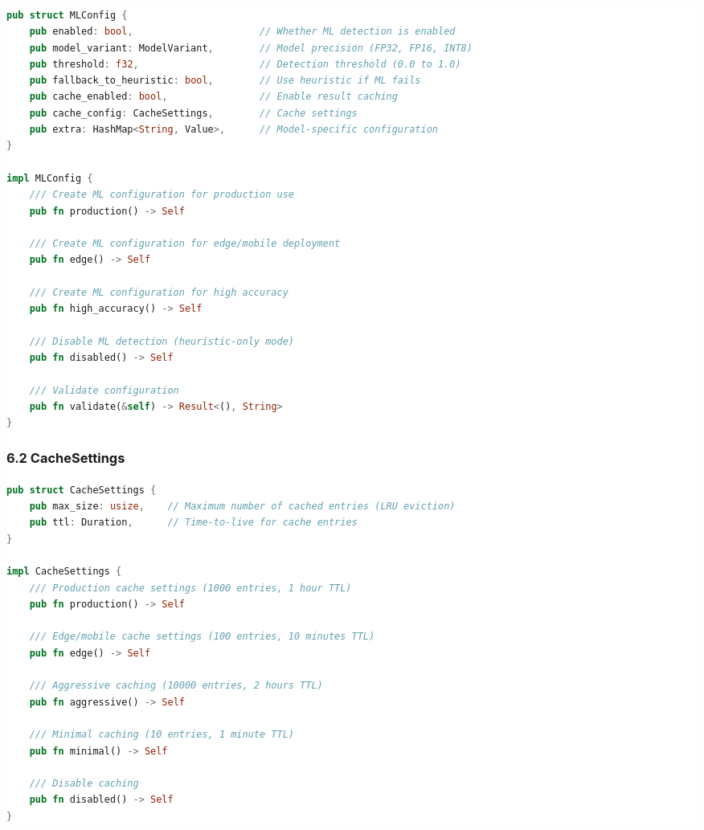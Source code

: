 ```rust
pub struct MLConfig {
    pub enabled: bool,                      // Whether ML detection is enabled
    pub model_variant: ModelVariant,        // Model precision (FP32, FP16, INT8)
    pub threshold: f32,                     // Detection threshold (0.0 to 1.0)
    pub fallback_to_heuristic: bool,        // Use heuristic if ML fails
    pub cache_enabled: bool,                // Enable result caching
    pub cache_config: CacheSettings,        // Cache settings
    pub extra: HashMap<String, Value>,      // Model-specific configuration
}

impl MLConfig {
    /// Create ML configuration for production use
    pub fn production() -> Self

    /// Create ML configuration for edge/mobile deployment
    pub fn edge() -> Self

    /// Create ML configuration for high accuracy
    pub fn high_accuracy() -> Self

    /// Disable ML detection (heuristic-only mode)
    pub fn disabled() -> Self

    /// Validate configuration
    pub fn validate(&self) -> Result<(), String>
}
```

### 6.2 CacheSettings

```rust
pub struct CacheSettings {
    pub max_size: usize,    // Maximum number of cached entries (LRU eviction)
    pub ttl: Duration,      // Time-to-live for cache entries
}

impl CacheSettings {
    /// Production cache settings (1000 entries, 1 hour TTL)
    pub fn production() -> Self

    /// Edge/mobile cache settings (100 entries, 10 minutes TTL)
    pub fn edge() -> Self

    /// Aggressive caching (10000 entries, 2 hours TTL)
    pub fn aggressive() -> Self

    /// Minimal caching (10 entries, 1 minute TTL)
    pub fn minimal() -> Self

    /// Disable caching
    pub fn disabled() -> Self
}
```
